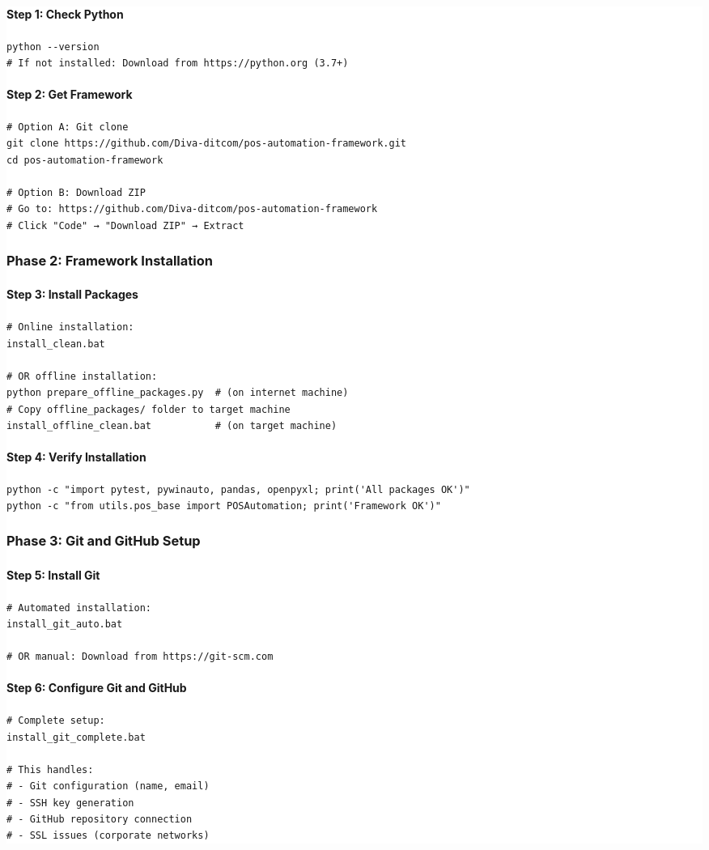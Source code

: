 #### **Step 1: Check Python**
```batch
python --version
# If not installed: Download from https://python.org (3.7+)
```

#### **Step 2: Get Framework**
```batch
# Option A: Git clone
git clone https://github.com/Diva-ditcom/pos-automation-framework.git
cd pos-automation-framework

# Option B: Download ZIP
# Go to: https://github.com/Diva-ditcom/pos-automation-framework
# Click "Code" → "Download ZIP" → Extract
```

### **Phase 2: Framework Installation**

#### **Step 3: Install Packages**
```batch
# Online installation:
install_clean.bat

# OR offline installation:
python prepare_offline_packages.py  # (on internet machine)
# Copy offline_packages/ folder to target machine
install_offline_clean.bat           # (on target machine)
```

#### **Step 4: Verify Installation**
```batch
python -c "import pytest, pywinauto, pandas, openpyxl; print('All packages OK')"
python -c "from utils.pos_base import POSAutomation; print('Framework OK')"
```

### **Phase 3: Git and GitHub Setup**

#### **Step 5: Install Git**
```batch
# Automated installation:
install_git_auto.bat

# OR manual: Download from https://git-scm.com
```

#### **Step 6: Configure Git and GitHub**
```batch
# Complete setup:
install_git_complete.bat

# This handles:
# - Git configuration (name, email)
# - SSH key generation
# - GitHub repository connection
# - SSL issues (corporate networks)
```
